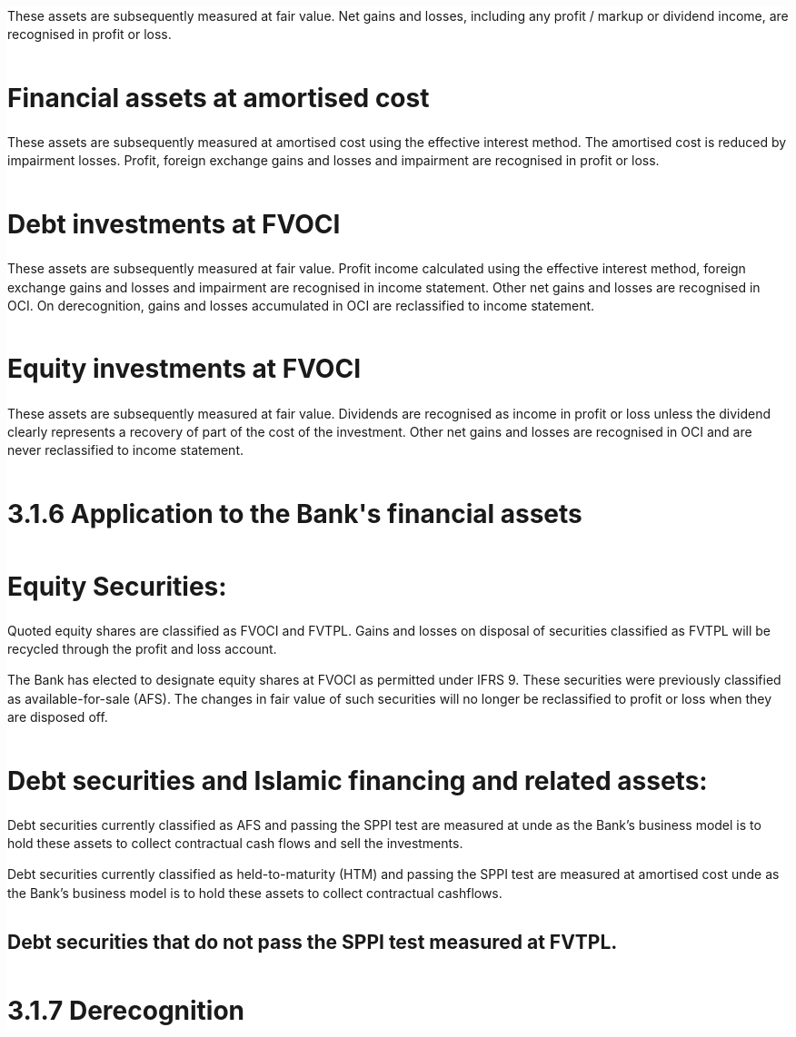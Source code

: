 These assets are subsequently measured at fair value. Net gains and losses, including any profit / markup or dividend income, are recognised in profit or loss.

# Financial assets at amortised cost

These assets are subsequently measured at amortised cost using the effective interest method. The amortised cost is reduced by impairment losses. Profit, foreign exchange gains and losses and impairment are recognised in profit or loss.

# Debt investments at FVOCI

These assets are subsequently measured at fair value. Profit income calculated using the effective interest method, foreign exchange gains and losses and impairment are recognised in income statement. Other net gains and losses are recognised in OCI. On derecognition, gains and losses accumulated in OCI are reclassified to income statement.

# Equity investments at FVOCI

These assets are subsequently measured at fair value. Dividends are recognised as income in profit or loss unless the dividend clearly represents a recovery of part of the cost of the investment. Other net gains and losses are recognised in OCI and are never reclassified to income statement.

# 3.1.6 Application to the Bank's financial assets

# Equity Securities:

Quoted equity shares are classified as FVOCI and FVTPL. Gains and losses on disposal of securities classified as FVTPL will be recycled through the profit and loss account.

The Bank has elected to designate equity shares at FVOCI as permitted under IFRS 9. These securities were previously classified as available-for-sale (AFS). The changes in fair value of such securities will no longer be reclassified to profit or loss when they are disposed off.

# Debt securities and Islamic financing and related assets:

Debt securities currently classified as AFS and passing the SPPI test are measured at unde as the Bank’s business model is to hold these assets to collect contractual cash flows and sell the investments.

Debt securities currently classified as held-to-maturity (HTM) and passing the SPPI test are measured at amortised cost unde as the Bank’s business model is to hold these assets to collect contractual cashflows.

Debt securities that do not pass the SPPI test measured at FVTPL.
---
# 3.1.7 Derecognition

